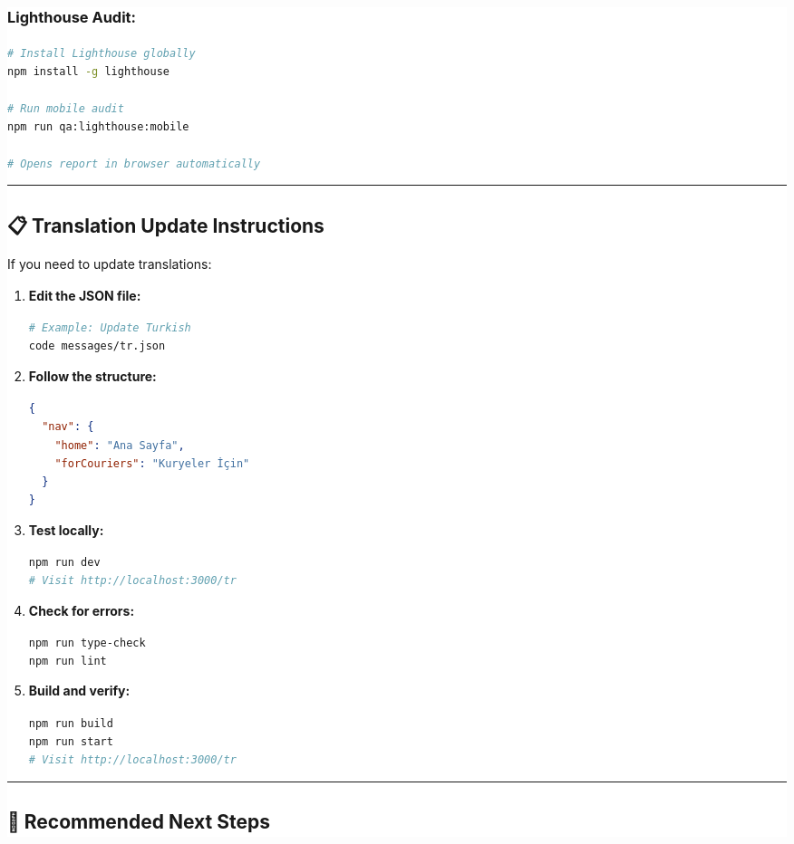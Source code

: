 ### Lighthouse Audit:

```bash
# Install Lighthouse globally
npm install -g lighthouse

# Run mobile audit
npm run qa:lighthouse:mobile

# Opens report in browser automatically
```

---

## 📋 Translation Update Instructions

If you need to update translations:

1. **Edit the JSON file:**
   ```bash
   # Example: Update Turkish
   code messages/tr.json
   ```

2. **Follow the structure:**
   ```json
   {
     "nav": {
       "home": "Ana Sayfa",
       "forCouriers": "Kuryeler İçin"
     }
   }
   ```

3. **Test locally:**
   ```bash
   npm run dev
   # Visit http://localhost:3000/tr
   ```

4. **Check for errors:**
   ```bash
   npm run type-check
   npm run lint
   ```

5. **Build and verify:**
   ```bash
   npm run build
   npm run start
   # Visit http://localhost:3000/tr
   ```

---

## 🎯 Recommended Next Steps
